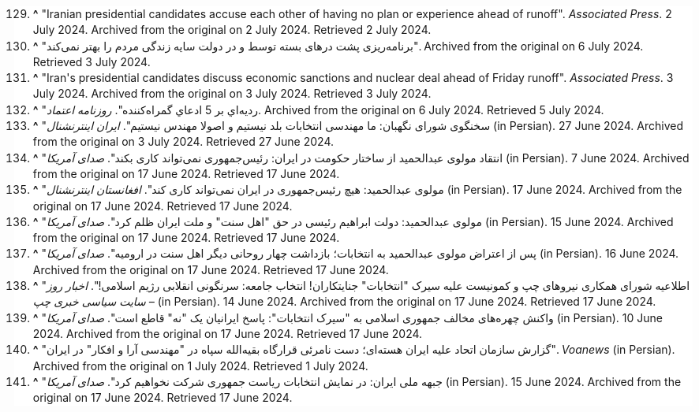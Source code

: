   129. **^** "Iranian presidential candidates accuse each other of having no plan or experience ahead of runoff". _Associated Press_. 2 July 2024. Archived from the original on 2 July 2024. Retrieved 2 July 2024.
  130. **^** "برنامه‌ریزی پشت درهای بسته توسط و در دولت سایه زندگی مردم را بهتر نمی‌کند". Archived from the original on 6 July 2024. Retrieved 3 July 2024.
  131. **^** "Iran's presidential candidates discuss economic sanctions and nuclear deal ahead of Friday runoff". _Associated Press_. 3 July 2024. Archived from the original on 3 July 2024. Retrieved 3 July 2024.
  132. **^** "رديه‌اي بر 5 ادعاي گمراه‌كننده". _روزنامه اعتماد_. Archived from the original on 6 July 2024. Retrieved 5 July 2024.
  133. **^** "سخنگوی شورای نگهبان: ما مهندسی انتخابات بلد نیستیم و اصولا مهندس نیستیم". _ایران اینترنشنال_ (in Persian). 27 June 2024. Archived from the original on 3 July 2024. Retrieved 27 June 2024.
  134. **^** "انتقاد مولوی عبدالحمید از ساختار حکومت در ایران: رئیس‌جمهوری نمی‌تواند کاری بکند". _صدای آمریکا_ (in Persian). 7 June 2024. Archived from the original on 17 June 2024. Retrieved 17 June 2024.
  135. **^** "مولوی عبدالحمید: هیچ رئیس‌جمهوری در ایران نمی‌تواند کاری کند". _افغانستان اینترنشنال_ (in Persian). 17 June 2024. Archived from the original on 17 June 2024. Retrieved 17 June 2024.
  136. **^** "مولوی عبدالحمید: دولت ابراهیم رئیسی در حق "اهل سنت" و ملت ایران ظلم کرد". _صدای آمریکا_ (in Persian). 15 June 2024. Archived from the original on 17 June 2024. Retrieved 17 June 2024.
  137. **^** "پس از اعتراض مولوی عبدالحمید به انتخابات؛ بازداشت چهار روحانی دیگر اهل سنت در ارومیه". _صدای آمریکا_ (in Persian). 16 June 2024. Archived from the original on 17 June 2024. Retrieved 17 June 2024.
  138. **^** "اطلاعیه شورای همکاری نیروهای چپ و کمونیست علیه سیرک "انتخابات" جنایتکاران! انتخاب جامعه: سرنگونی انقلابی رژیم اسلامی!". _اخبار روز – سايت سياسی خبری چپ_ (in Persian). 14 June 2024. Archived from the original on 17 June 2024. Retrieved 17 June 2024.
  139. **^** "واکنش چهره‌های مخالف جمهوری اسلامی به "سیرک انتخابات": پاسخ ایرانیان یک "نه" قاطع است". _صدای آمریکا_ (in Persian). 10 June 2024. Archived from the original on 17 June 2024. Retrieved 17 June 2024.
  140. **^** "گزارش سازمان اتحاد علیه ایران هسته‌ای؛ دست نامرئی قرارگاه بقیه‌الله سپاه در "مهندسی آرا و افکار" در ایران". _Voanews_ (in Persian). Archived from the original on 1 July 2024. Retrieved 1 July 2024.
  141. **^** "جبهه ملی ایران: در نمایش انتخابات ریاست جمهوری شرکت نخواهیم کرد". _صدای آمریکا_ (in Persian). 15 June 2024. Archived from the original on 17 June 2024. Retrieved 17 June 2024.
